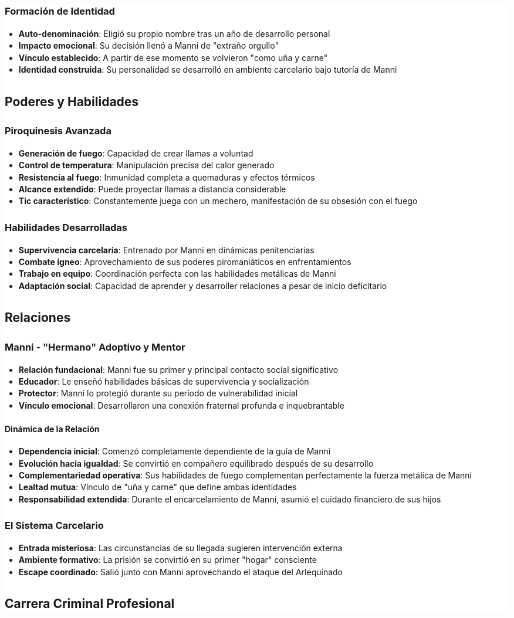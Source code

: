 ### **Formación de Identidad**
- **Auto-denominación**: Eligió su propio nombre tras un año de desarrollo personal
- **Impacto emocional**: Su decisión llenó a Manni de "extraño orgullo"
- **Vínculo establecido**: A partir de ese momento se volvieron "como uña y carne"
- **Identidad construida**: Su personalidad se desarrolló en ambiente carcelario bajo tutoría de Manni

## Poderes y Habilidades

### **Piroquinesis Avanzada**
- **Generación de fuego**: Capacidad de crear llamas a voluntad
- **Control de temperatura**: Manipulación precisa del calor generado
- **Resistencia al fuego**: Inmunidad completa a quemaduras y efectos térmicos
- **Alcance extendido**: Puede proyectar llamas a distancia considerable
- **Tic característico**: Constantemente juega con un mechero, manifestación de su obsesión con el fuego

### **Habilidades Desarrolladas**
- **Supervivencia carcelaria**: Entrenado por Manni en dinámicas penitenciarias
- **Combate ígneo**: Aprovechamiento de sus poderes piromaniáticos en enfrentamientos
- **Trabajo en equipo**: Coordinación perfecta con las habilidades metálicas de Manni
- **Adaptación social**: Capacidad de aprender y desarroller relaciones a pesar de inicio deficitario

## Relaciones

### **Manni - "Hermano" Adoptivo y Mentor**
- **Relación fundacional**: Manni fue su primer y principal contacto social significativo
- **Educador**: Le enseñó habilidades básicas de supervivencia y socialización
- **Protector**: Manni lo protegió durante su período de vulnerabilidad inicial
- **Vínculo emocional**: Desarrollaron una conexión fraternal profunda e inquebrantable

#### **Dinámica de la Relación**
- **Dependencia inicial**: Comenzó completamente dependiente de la guía de Manni
- **Evolución hacia igualdad**: Se convirtió en compañero equilibrado después de su desarrollo
- **Complementariedad operativa**: Sus habilidades de fuego complementan perfectamente la fuerza metálica de Manni
- **Lealtad mutua**: Vínculo de "uña y carne" que define ambas identidades
- **Responsabilidad extendida**: Durante el encarcelamiento de Manni, asumió el cuidado financiero de sus hijos

### **El Sistema Carcelario**
- **Entrada misteriosa**: Las circunstancias de su llegada sugieren intervención externa
- **Ambiente formativo**: La prisión se convirtió en su primer "hogar" consciente
- **Escape coordinado**: Salió junto con Manni aprovechando el ataque del Arlequinado

## Carrera Criminal Profesional
